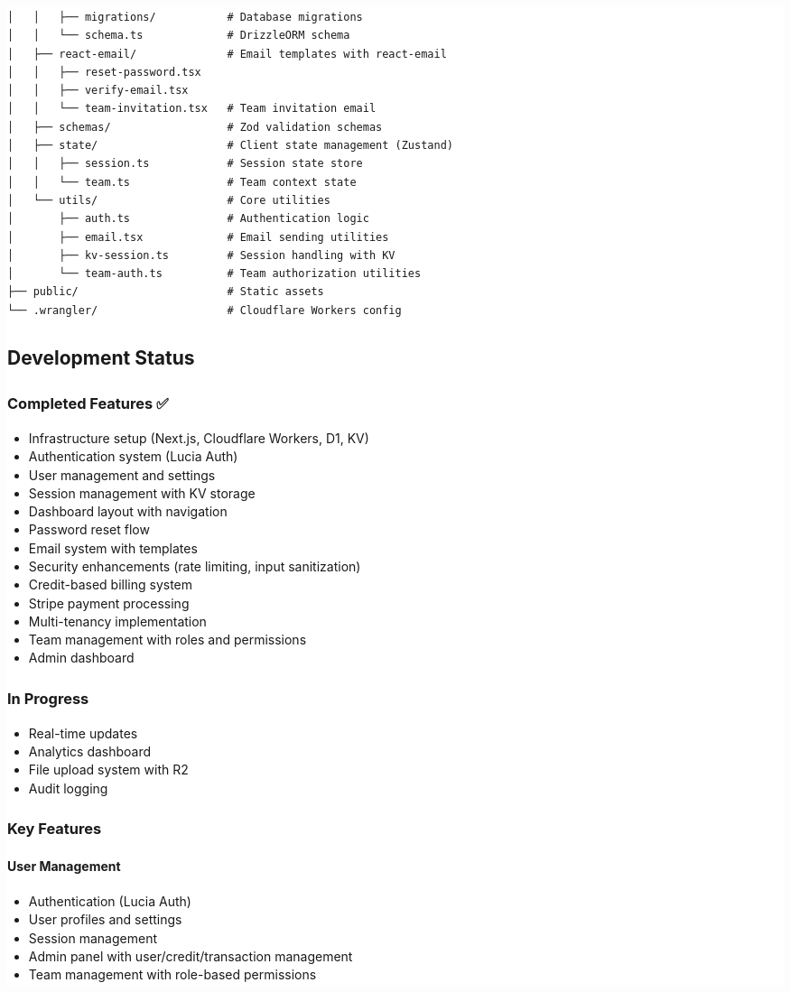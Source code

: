```
│   │   ├── migrations/           # Database migrations
│   │   └── schema.ts             # DrizzleORM schema
│   ├── react-email/              # Email templates with react-email
│   │   ├── reset-password.tsx
│   │   ├── verify-email.tsx
│   │   └── team-invitation.tsx   # Team invitation email
│   ├── schemas/                  # Zod validation schemas
│   ├── state/                    # Client state management (Zustand)
│   │   ├── session.ts            # Session state store
│   │   └── team.ts               # Team context state
│   └── utils/                    # Core utilities
│       ├── auth.ts               # Authentication logic
│       ├── email.tsx             # Email sending utilities
│       ├── kv-session.ts         # Session handling with KV
│       └── team-auth.ts          # Team authorization utilities
├── public/                       # Static assets
└── .wrangler/                    # Cloudflare Workers config
```

## Development Status

### Completed Features ✅
- Infrastructure setup (Next.js, Cloudflare Workers, D1, KV)
- Authentication system (Lucia Auth)
- User management and settings
- Session management with KV storage
- Dashboard layout with navigation
- Password reset flow
- Email system with templates
- Security enhancements (rate limiting, input sanitization)
- Credit-based billing system
- Stripe payment processing
- Multi-tenancy implementation
- Team management with roles and permissions
- Admin dashboard

### In Progress
- Real-time updates
- Analytics dashboard
- File upload system with R2
- Audit logging

### Key Features

#### User Management
- Authentication (Lucia Auth)
- User profiles and settings
- Session management
- Admin panel with user/credit/transaction management
- Team management with role-based permissions
